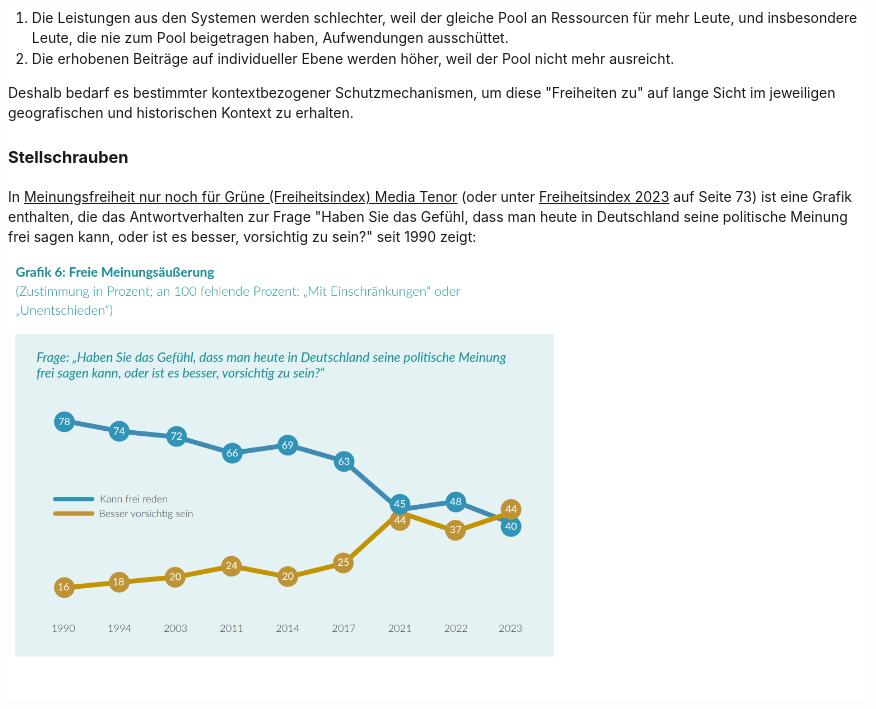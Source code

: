 1. Die Leistungen aus den Systemen werden schlechter, weil der gleiche Pool an Ressourcen für mehr Leute, und insbesondere Leute, die nie zum Pool beigetragen haben, Aufwendungen ausschüttet.
1. Die erhobenen Beiträge auf individueller Ebene werden höher, weil der Pool nicht mehr ausreicht.

Deshalb bedarf es bestimmter kontextbezogener Schutzmechanismen, um diese "Freiheiten zu" auf lange Sicht im jeweiligen geografischen und historischen
Kontext zu erhalten.

### Stellschrauben

In [Meinungsfreiheit nur noch für Grüne (Freiheitsindex) Media Tenor](https://youtu.be/AOvG35T8NEw?t=67) (oder unter [Freiheitsindex
2023](http://www.mediatenor.com/images/library/reports/Freiheitsindex_2023.indd%20-%20Freiheitsindex_2023_web.pdf) auf Seite 73) ist eine Grafik
enthalten, die das Antwortverhalten zur Frage "Haben Sie das Gefühl, dass man heute in Deutschland seine politische Meinung frei sagen kann, oder ist es
besser, vorsichtig zu sein?" seit 1990 zeigt:

<img src="/img/leben-und-leben-lassen-mediatenor-freie-meinungsäußerung.png" alt="Freie Meinungsäußerung" style="max-height: 400px; max-width: 100%">

&nbsp;<br>
